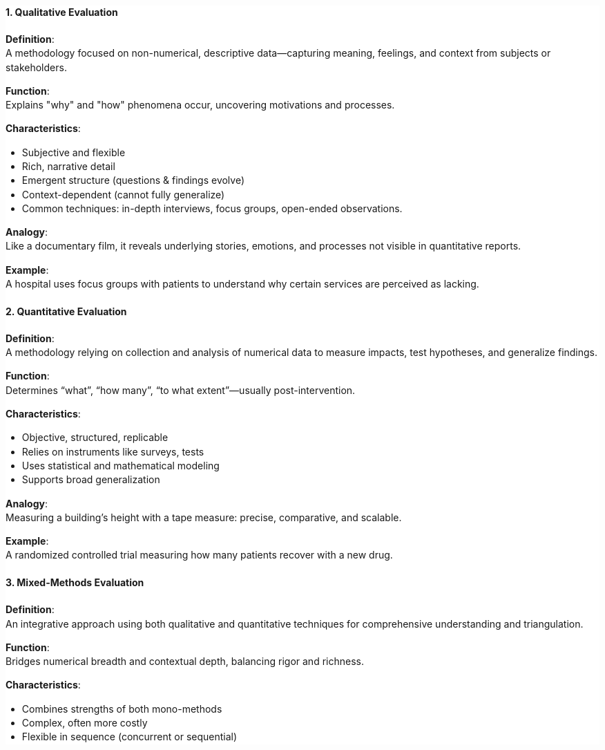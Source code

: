 #### 1. Qualitative Evaluation

**Definition**:  
A methodology focused on non-numerical, descriptive data—capturing meaning, feelings, and context from subjects or stakeholders.

**Function**:  
Explains "why" and "how" phenomena occur, uncovering motivations and processes.

**Characteristics**:  
- Subjective and flexible
- Rich, narrative detail
- Emergent structure (questions & findings evolve)
- Context-dependent (cannot fully generalize)
- Common techniques: in-depth interviews, focus groups, open-ended observations.

**Analogy**:  
Like a documentary film, it reveals underlying stories, emotions, and processes not visible in quantitative reports.

**Example**:  
A hospital uses focus groups with patients to understand why certain services are perceived as lacking.

#### 2. Quantitative Evaluation

**Definition**:  
A methodology relying on collection and analysis of numerical data to measure impacts, test hypotheses, and generalize findings.

**Function**:  
Determines “what”, “how many”, “to what extent”—usually post-intervention.

**Characteristics**:  
- Objective, structured, replicable  
- Relies on instruments like surveys, tests  
- Uses statistical and mathematical modeling  
- Supports broad generalization

**Analogy**:  
Measuring a building’s height with a tape measure: precise, comparative, and scalable.

**Example**:  
A randomized controlled trial measuring how many patients recover with a new drug.

#### 3. Mixed-Methods Evaluation

**Definition**:  
An integrative approach using both qualitative and quantitative techniques for comprehensive understanding and triangulation.

**Function**:  
Bridges numerical breadth and contextual depth, balancing rigor and richness.

**Characteristics**:  
- Combines strengths of both mono-methods
- Complex, often more costly 
- Flexible in sequence (concurrent or sequential)
